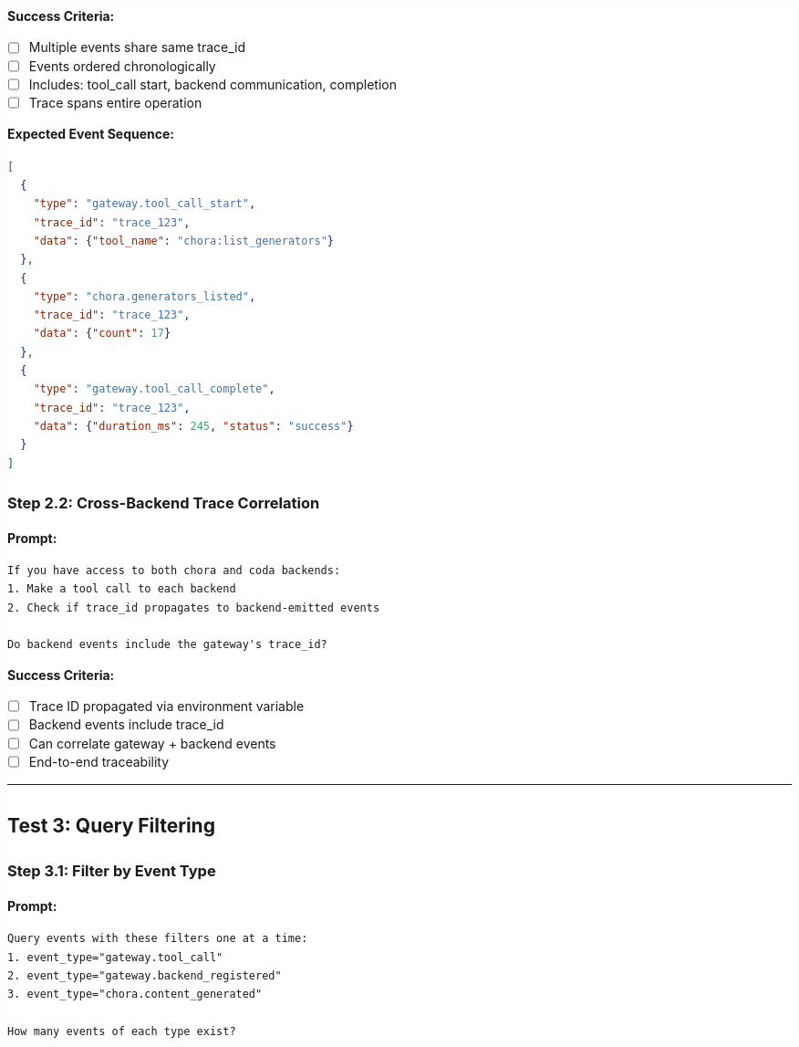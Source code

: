 **Success Criteria:**
- [ ] Multiple events share same trace_id
- [ ] Events ordered chronologically
- [ ] Includes: tool_call start, backend communication, completion
- [ ] Trace spans entire operation

**Expected Event Sequence:**
```json
[
  {
    "type": "gateway.tool_call_start",
    "trace_id": "trace_123",
    "data": {"tool_name": "chora:list_generators"}
  },
  {
    "type": "chora.generators_listed",
    "trace_id": "trace_123",
    "data": {"count": 17}
  },
  {
    "type": "gateway.tool_call_complete",
    "trace_id": "trace_123",
    "data": {"duration_ms": 245, "status": "success"}
  }
]
```

### Step 2.2: Cross-Backend Trace Correlation

**Prompt:**
```
If you have access to both chora and coda backends:
1. Make a tool call to each backend
2. Check if trace_id propagates to backend-emitted events

Do backend events include the gateway's trace_id?
```

**Success Criteria:**
- [ ] Trace ID propagated via environment variable
- [ ] Backend events include trace_id
- [ ] Can correlate gateway + backend events
- [ ] End-to-end traceability

---

## Test 3: Query Filtering

### Step 3.1: Filter by Event Type

**Prompt:**
```
Query events with these filters one at a time:
1. event_type="gateway.tool_call"
2. event_type="gateway.backend_registered"
3. event_type="chora.content_generated"

How many events of each type exist?
```
